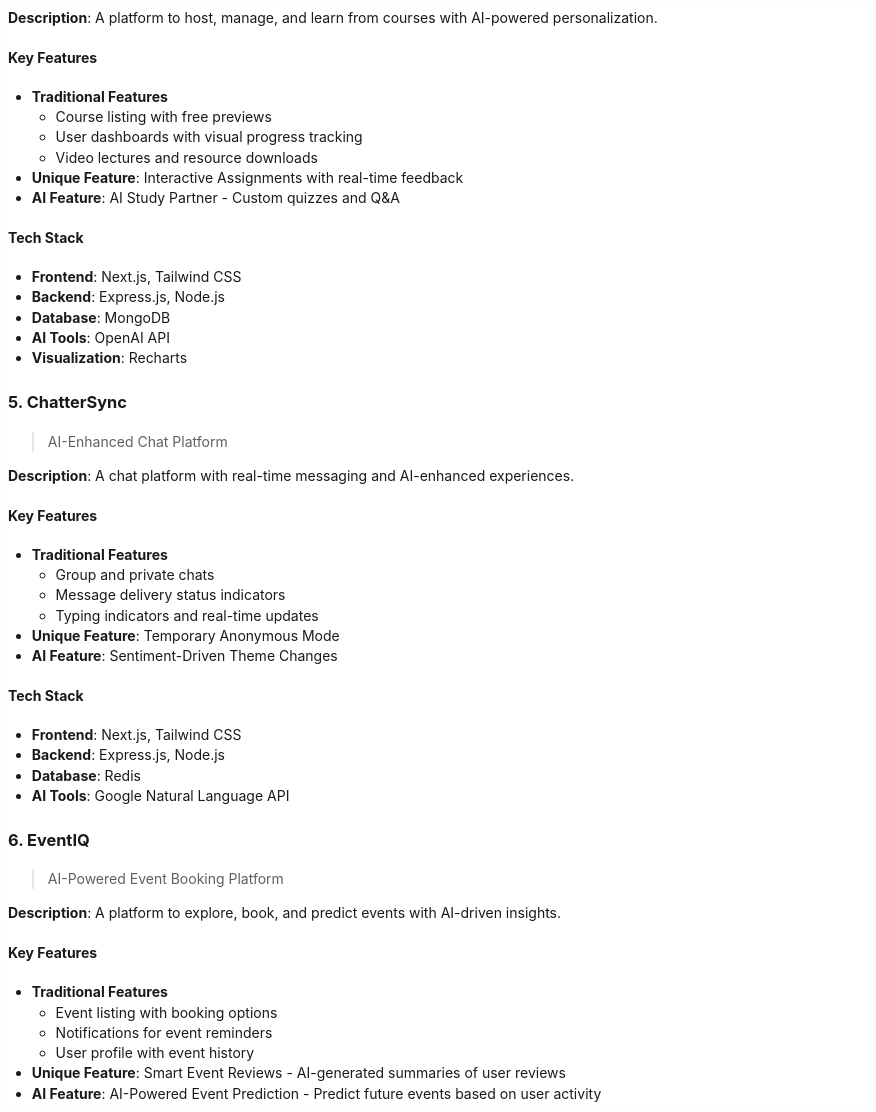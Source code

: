 **Description**: A platform to host, manage, and learn from courses with AI-powered personalization.

#### Key Features

- **Traditional Features**
  - Course listing with free previews
  - User dashboards with visual progress tracking
  - Video lectures and resource downloads
- **Unique Feature**: Interactive Assignments with real-time feedback
- **AI Feature**: AI Study Partner - Custom quizzes and Q&A

#### Tech Stack

- **Frontend**: Next.js, Tailwind CSS
- **Backend**: Express.js, Node.js
- **Database**: MongoDB
- **AI Tools**: OpenAI API
- **Visualization**: Recharts

### 5. ChatterSync

> AI-Enhanced Chat Platform

**Description**: A chat platform with real-time messaging and AI-enhanced experiences.

#### Key Features

- **Traditional Features**
  - Group and private chats
  - Message delivery status indicators
  - Typing indicators and real-time updates
- **Unique Feature**: Temporary Anonymous Mode
- **AI Feature**: Sentiment-Driven Theme Changes

#### Tech Stack

- **Frontend**: Next.js, Tailwind CSS
- **Backend**: Express.js, Node.js
- **Database**: Redis
- **AI Tools**: Google Natural Language API

### 6. EventIQ

> AI-Powered Event Booking Platform

**Description**: A platform to explore, book, and predict events with AI-driven insights.

#### Key Features

- **Traditional Features**
  - Event listing with booking options
  - Notifications for event reminders
  - User profile with event history
- **Unique Feature**: Smart Event Reviews - AI-generated summaries of user reviews
- **AI Feature**: AI-Powered Event Prediction - Predict future events based on user activity
